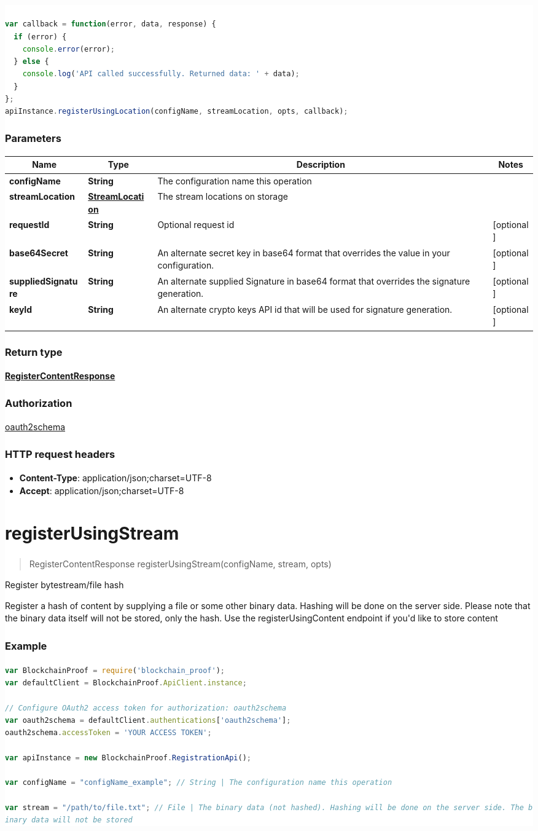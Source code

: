 ```javascript

var callback = function(error, data, response) {
  if (error) {
    console.error(error);
  } else {
    console.log('API called successfully. Returned data: ' + data);
  }
};
apiInstance.registerUsingLocation(configName, streamLocation, opts, callback);
```

### Parameters

Name | Type | Description  | Notes
------------- | ------------- | ------------- | -------------
 **configName** | **String**| The configuration name this operation | 
 **streamLocation** | [**StreamLocation**](StreamLocation.md)| The stream locations on storage | 
 **requestId** | **String**| Optional request id | [optional] 
 **base64Secret** | **String**| An alternate secret key in base64 format that overrides the value in your configuration. | [optional] 
 **suppliedSignature** | **String**| An alternate supplied Signature in base64 format that overrides the signature generation. | [optional] 
 **keyId** | **String**| An alternate crypto keys API id that will be used for signature generation. | [optional] 

### Return type

[**RegisterContentResponse**](RegisterContentResponse.md)

### Authorization

[oauth2schema](../README.md#oauth2schema)

### HTTP request headers

 - **Content-Type**: application/json;charset=UTF-8
 - **Accept**: application/json;charset=UTF-8

<a name="registerUsingStream"></a>
# **registerUsingStream**
> RegisterContentResponse registerUsingStream(configName, stream, opts)

Register bytestream/file hash

Register a hash of content by supplying a file or some other binary data. Hashing will be done on the server side. Please note that the binary data itself will not be stored, only the hash. Use the registerUsingContent endpoint if you&#39;d like to store content

### Example
```javascript
var BlockchainProof = require('blockchain_proof');
var defaultClient = BlockchainProof.ApiClient.instance;

// Configure OAuth2 access token for authorization: oauth2schema
var oauth2schema = defaultClient.authentications['oauth2schema'];
oauth2schema.accessToken = 'YOUR ACCESS TOKEN';

var apiInstance = new BlockchainProof.RegistrationApi();

var configName = "configName_example"; // String | The configuration name this operation

var stream = "/path/to/file.txt"; // File | The binary data (not hashed). Hashing will be done on the server side. The binary data will not be stored
```